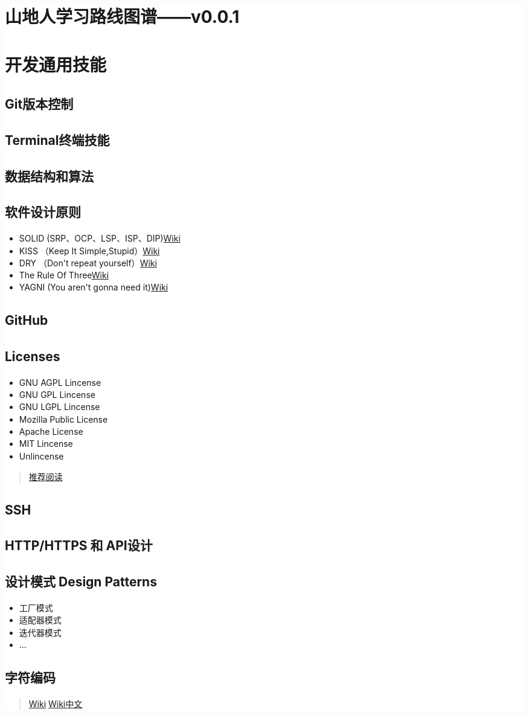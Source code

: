 # 山地人学习路线图谱——v0.0.1

# 开发通用技能
## Git版本控制

## Terminal终端技能

## 数据结构和算法

## 软件设计原则
* SOLID (SRP、OCP、LSP、ISP、DIP)[Wiki](https://en.wikipedia.org/wiki/SOLID)
* KISS （Keep It Simple,Stupid）[Wiki](https://en.wikipedia.org/wiki/KISS_principle)
* DRY （Don't repeat yourself）[Wiki](https://en.wikipedia.org/wiki/Don%27t_repeat_yourself)
* The Rule Of Three[Wiki](https://en.wikipedia.org/wiki/Rule_of_three_(computer_programming))
* YAGNI (You aren't gonna need it)[Wiki](https://en.wikipedia.org/wiki/You_aren%27t_gonna_need_it)

## GitHub

## Licenses
* GNU AGPL Lincense
* GNU GPL Lincense
* GNU LGPL Lincense
* Mozilla Public License
* Apache License
* MIT Lincense
* Unlincense
> [推荐阅读](https://choosealicense.com/licenses/)

## SSH

## HTTP/HTTPS 和 API设计

## 设计模式 Design Patterns
* 工厂模式
* 适配器模式
* 迭代器模式
* ...

## 字符编码
> [Wiki](https://en.wikipedia.org/wiki/Character_encoding)
> [Wiki中文](https://zh.wikipedia.org/wiki/%E5%AD%97%E7%AC%A6%E7%BC%96%E7%A0%81)
